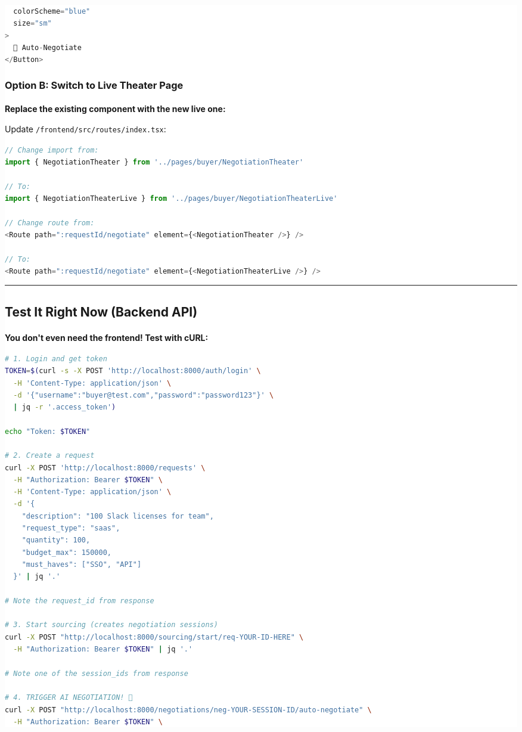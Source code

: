 ```typescript
  colorScheme="blue"
  size="sm"
>
  🤖 Auto-Negotiate
</Button>
```

### Option B: Switch to Live Theater Page

**Replace the existing component with the new live one:**

Update `/frontend/src/routes/index.tsx`:

```typescript
// Change import from:
import { NegotiationTheater } from '../pages/buyer/NegotiationTheater'

// To:
import { NegotiationTheaterLive } from '../pages/buyer/NegotiationTheaterLive'

// Change route from:
<Route path=":requestId/negotiate" element={<NegotiationTheater />} />

// To:
<Route path=":requestId/negotiate" element={<NegotiationTheaterLive />} />
```

---

## Test It Right Now (Backend API)

**You don't even need the frontend! Test with cURL:**

```bash
# 1. Login and get token
TOKEN=$(curl -s -X POST 'http://localhost:8000/auth/login' \
  -H 'Content-Type: application/json' \
  -d '{"username":"buyer@test.com","password":"password123"}' \
  | jq -r '.access_token')

echo "Token: $TOKEN"

# 2. Create a request
curl -X POST 'http://localhost:8000/requests' \
  -H "Authorization: Bearer $TOKEN" \
  -H 'Content-Type: application/json' \
  -d '{
    "description": "100 Slack licenses for team",
    "request_type": "saas",
    "quantity": 100,
    "budget_max": 150000,
    "must_haves": ["SSO", "API"]
  }' | jq '.'

# Note the request_id from response

# 3. Start sourcing (creates negotiation sessions)
curl -X POST "http://localhost:8000/sourcing/start/req-YOUR-ID-HERE" \
  -H "Authorization: Bearer $TOKEN" | jq '.'

# Note one of the session_ids from response

# 4. TRIGGER AI NEGOTIATION! 🎉
curl -X POST "http://localhost:8000/negotiations/neg-YOUR-SESSION-ID/auto-negotiate" \
  -H "Authorization: Bearer $TOKEN" \
```